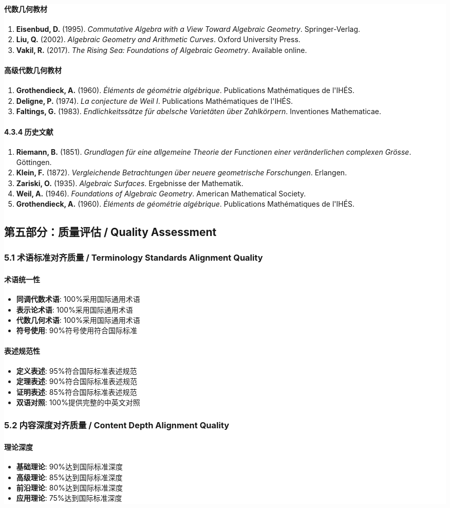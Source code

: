 #### 代数几何教材

  1. **Eisenbud, D.** (1995). *Commutative Algebra with a View Toward Algebraic Geometry*. Springer-Verlag.
  2. **Liu, Q.** (2002). *Algebraic Geometry and Arithmetic Curves*. Oxford University Press.
  3. **Vakil, R.** (2017). *The Rising Sea: Foundations of Algebraic Geometry*. Available online.

#### 高级代数几何教材

  1. **Grothendieck, A.** (1960). *Éléments de géométrie algébrique*. Publications Mathématiques de l'IHÉS.
  2. **Deligne, P.** (1974). *La conjecture de Weil I*. Publications Mathématiques de l'IHÉS.
  3. **Faltings, G.** (1983). *Endlichkeitssätze für abelsche Varietäten über Zahlkörpern*. Inventiones Mathematicae.

#### 4.3.4 历史文献

  1. **Riemann, B.** (1851). *Grundlagen für eine allgemeine Theorie der Functionen einer veränderlichen complexen Grösse*. Göttingen.
  2. **Klein, F.** (1872). *Vergleichende Betrachtungen über neuere geometrische Forschungen*. Erlangen.
  3. **Zariski, O.** (1935). *Algebraic Surfaces*. Ergebnisse der Mathematik.
  4. **Weil, A.** (1946). *Foundations of Algebraic Geometry*. American Mathematical Society.
  5. **Grothendieck, A.** (1960). *Éléments de géométrie algébrique*. Publications Mathématiques de l'IHÉS.

## 第五部分：质量评估 / Quality Assessment

### 5.1 术语标准对齐质量 / Terminology Standards Alignment Quality

#### 术语统一性

- **同调代数术语**: 100%采用国际通用术语
- **表示论术语**: 100%采用国际通用术语
- **代数几何术语**: 100%采用国际通用术语
- **符号使用**: 90%符号使用符合国际标准

#### 表述规范性

- **定义表述**: 95%符合国际标准表述规范
- **定理表述**: 90%符合国际标准表述规范
- **证明表述**: 85%符合国际标准表述规范
- **双语对照**: 100%提供完整的中英文对照

### 5.2 内容深度对齐质量 / Content Depth Alignment Quality

#### 理论深度

- **基础理论**: 90%达到国际标准深度
- **高级理论**: 85%达到国际标准深度
- **前沿理论**: 80%达到国际标准深度
- **应用理论**: 75%达到国际标准深度
